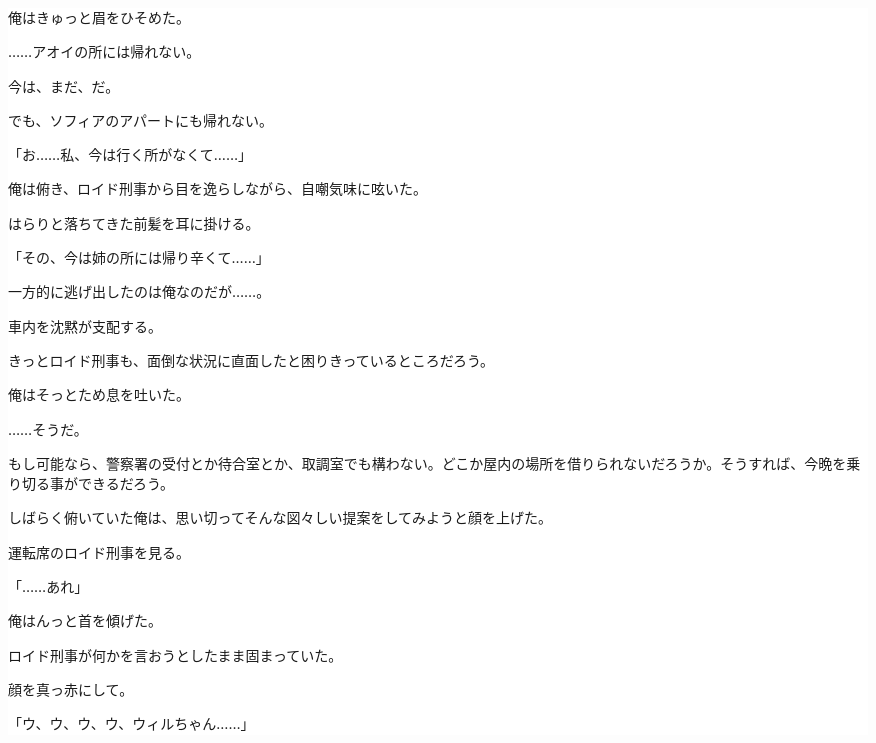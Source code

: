  </p>
 <p id="L209">
  俺はきゅっと眉をひそめた。
 </p>
 <p id="L210">
  ……アオイの所には帰れない。
 </p>
 <p id="L211">
  今は、まだ、だ。
 </p>
 <p id="L212">
  でも、ソフィアのアパートにも帰れない。
 </p>
 <p id="L213">
  「お……私、今は行く所がなくて……」
 </p>
 <p id="L214">
  俺は俯き、ロイド刑事から目を逸らしながら、自嘲気味に呟いた。
 </p>
 <p id="L215">
  はらりと落ちてきた前髪を耳に掛ける。
 </p>
 <p id="L216">
  「その、今は姉の所には帰り辛くて……」
 </p>
 <p id="L217">
  一方的に逃げ出したのは俺なのだが……。
 </p>
 <p id="L218">
  車内を沈黙が支配する。
 </p>
 <p id="L219">
  きっとロイド刑事も、面倒な状況に直面したと困りきっているところだろう。
 </p>
 <p id="L220">
  俺はそっとため息を吐いた。
 </p>
 <p id="L221">
  ……そうだ。
 </p>
 <p id="L222">
  もし可能なら、警察署の受付とか待合室とか、取調室でも構わない。どこか屋内の場所を借りられないだろうか。そうすれば、今晩を乗り切る事ができるだろう。
 </p>
 <p id="L223">
  しばらく俯いていた俺は、思い切ってそんな図々しい提案をしてみようと顔を上げた。
 </p>
 <p id="L224">
  運転席のロイド刑事を見る。
 </p>
 <p id="L225">
  「……あれ」
 </p>
 <p id="L226">
  俺はんっと首を傾げた。
 </p>
 <p id="L227">
  ロイド刑事が何かを言おうとしたまま固まっていた。
 </p>
 <p id="L228">
  顔を真っ赤にして。
 </p>
 <p id="L229">
  「ウ、ウ、ウ、ウ、ウィルちゃん……」
 </p>